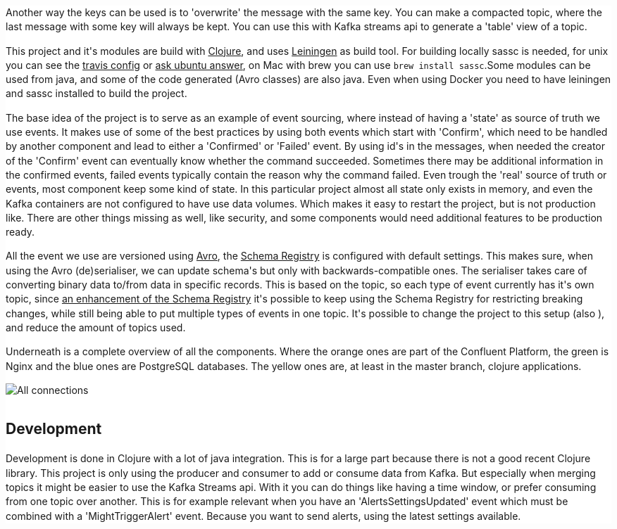 Another way the keys can be used is to 'overwrite' the message with the same key. You can make a compacted topic, where the last message with some key will always be kept. You can use this with Kafka streams api to generate a 'table' view of a topic.

This project and it's modules are build with [Clojure](https://clojure.org/), and uses [Leiningen](https://leiningen.org/) as build tool. For building locally sassc is needed, for unix you can see the [travis config](/.travis.yml) or [ask ubuntu answer](https://askubuntu.com/questions/566675/how-to-install-node-sass-gulp-sass-on-ubuntu-14-04-or-linux-mint-17/566681#566681), on Mac with brew you can use `brew install sassc`.Some modules can be used from java, and some of the code generated (Avro classes) are also java.
Even when using Docker you need to have leiningen and sassc installed to build the project.

The base idea of the project is to serve as an example of event sourcing, where instead of having a 'state' as source of truth we use events. It makes use of some of the best practices by using both events which start with 'Confirm', which need to be handled by another component and lead to either a 'Confirmed' or 'Failed' event.
By using id's in the messages, when needed the creator of the 'Confirm' event can eventually know whether the command succeeded. Sometimes there may be additional information in the confirmed events, failed events typically contain the reason why the command failed. Even trough the 'real' source of truth or events, most component keep some kind of state. In this particular project almost all state only exists in memory, and even the Kafka containers are not configured to have use data volumes.
Which makes it easy to restart the project, but is not production like. There are other things missing as well, like security, and some components would need additional features to be production ready.

All the event we use are versioned using [Avro](https://avro.apache.org/), the [Schema Registry](https://docs.confluent.io/current/schema-registry/docs/index.html) is configured with default settings. This makes sure, when using the Avro (de)serialiser, we can update schema's but only with backwards-compatible ones. The serialiser takes care of converting binary data to/from data in specific records. This is based on the topic, so each type of event currently has it's own topic, since [an enhancement of the Schema Registry](https://www.confluent.io/blog/put-several-event-types-kafka-topic/) it's possible to keep using the Schema Registry for restricting breaking changes, while still being able to put multiple types of events in one topic. It's possible to change the project to this setup (also ), and reduce the amount of topics used.

Underneath is a complete overview of all the components.
Where the orange ones are part of the Confluent Platform, the green is Nginx and the blue ones are PostgreSQL databases.
The yellow ones are, at least in the master branch, clojure applications.

![All connections](docs/overview.svg)

## <a id="development">Development</a>

Development is done in Clojure with a lot of java integration.
This is for a large part because there is not a good recent Clojure library.
This project is only using the producer and consumer to add or consume data from Kafka.
But especially when merging topics it might be easier to use the Kafka Streams api.
With it you can do things like having a time window, or prefer consuming from one topic over another.
This is for example relevant when you have an 'AlertsSettingsUpdated' event which must be combined with a 'MightTriggerAlert' event. Because you want to send alerts, using the latest settings available.
